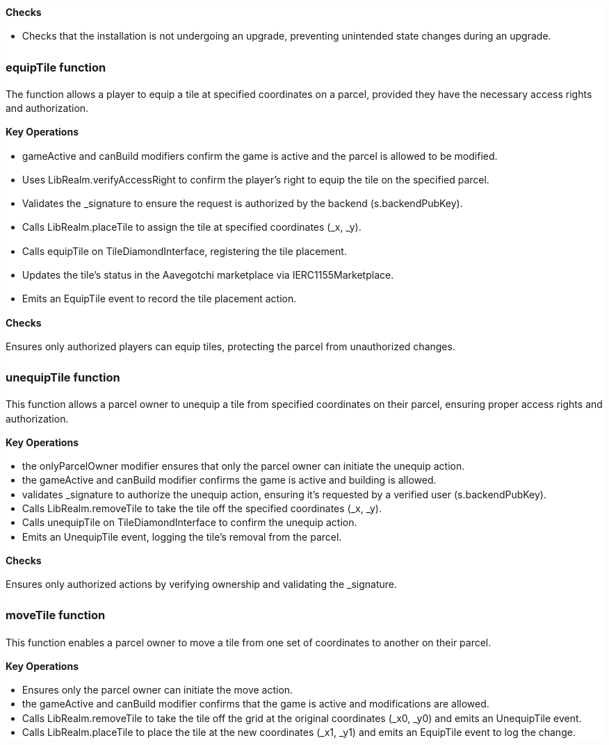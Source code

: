 **Checks**

- Checks that the installation is not undergoing an upgrade, preventing unintended state changes during an upgrade.

### equipTile function

The function allows a player to equip a tile at specified coordinates on a parcel, provided they have the necessary access rights and authorization.

**Key Operations**

- gameActive and canBuild modifiers confirm the game is active and the parcel is allowed to be modified.

- Uses LibRealm.verifyAccessRight to confirm the player’s right to equip the tile on the specified parcel.
- Validates the \_signature to ensure the request is authorized by the backend (s.backendPubKey).
- Calls LibRealm.placeTile to assign the tile at specified coordinates (\_x, \_y).
- Calls equipTile on TileDiamondInterface, registering the tile placement.
- Updates the tile’s status in the Aavegotchi marketplace via IERC1155Marketplace.
- Emits an EquipTile event to record the tile placement action.

**Checks**

Ensures only authorized players can equip tiles, protecting the parcel from unauthorized changes.

### unequipTile function

This function allows a parcel owner to unequip a tile from specified coordinates on their parcel, ensuring proper access rights and authorization.

**Key Operations**

- the onlyParcelOwner modifier ensures that only the parcel owner can initiate the unequip action.
- the gameActive and canBuild modifier confirms the game is active and building is allowed.
- validates \_signature to authorize the unequip action, ensuring it’s requested by a verified user (s.backendPubKey).
- Calls LibRealm.removeTile to take the tile off the specified coordinates (\_x, \_y).
- Calls unequipTile on TileDiamondInterface to confirm the unequip action.
- Emits an UnequipTile event, logging the tile’s removal from the parcel.

**Checks**

Ensures only authorized actions by verifying ownership and validating the \_signature.

### moveTile function

This function enables a parcel owner to move a tile from one set of coordinates to another on their parcel.

**Key Operations**

- Ensures only the parcel owner can initiate the move action.
- the gameActive and canBuild modifier confirms that the game is active and modifications are allowed.
- Calls LibRealm.removeTile to take the tile off the grid at the original coordinates (\_x0, \_y0) and emits an UnequipTile event.
- Calls LibRealm.placeTile to place the tile at the new coordinates (\_x1, \_y1) and emits an EquipTile event to log the change.
